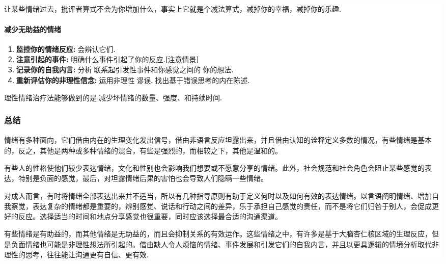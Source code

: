 让某些情绪过去，批评者算式不会为你增加什么，事实上它就是个减法算式，减掉你的幸福，减掉你的乐趣.

<span id="减少无助益的情绪"></span>

#### 减少无助益的情绪

1. __监控你的情绪反应:__ 会辨认它们.
2. __注意引起的事件:__ 明确什么事件引起了你的反应.[注意情景]
3. __记录你的自我内言:__ 分析 联系起引发性事件和你感觉之间的 你的想法.
4. __重新评估你的非理性信念:__ 运用非理性 谬误. 找出基于错误思考的内在陈述.

理性情绪治疗法能够做到的是 减少坏情绪的数量、强度、和持续时间.

<span id="总结"></span>

### 总结

情绪有多种面向，它们借由内在的生理变化发出信号，借由非语言反应坦露出来，并且借由认知的诠释定义多数的情况，有些情绪是基本的，反之，其他是两种或多种情绪的混合，有些是强烈的，而相较之下，其他是温和的。

有些人的性格使他们较少表达情绪，文化和性别也会影响我们想要或不愿意分享的情绪。此外，社会规范和社会角色会阻止某些感觉的表达，特别是负面的感觉，最后，对坦露情绪后果的害怕也会导致人们隐瞒一些情绪。

对成人而言，有时将情绪全部表达出来并不适当，所以有几种指导原则有助于定义何时以及如何有效的表达情绪。以言语阐明情绪、增加自我察觉，表达复杂的情绪都是重要的，辨别感觉、说话和行动之间的差异，乐于承担自己感觉的责任，而不是将它们归咎于别人，会促成更好的反应。选择适当的时间和地点分享感觉也很重要，同时应该选择最合适的沟通渠道。

有些情绪是有助益的，而其他情绪是无助益的，而且会抑制关系的有效运作。这些情绪之中，有许多是基于大脑杏仁核区域的生理反应，但是负面情绪也可能是非理性想法所引起的。借由缺人令人烦恼的情绪、事件发展和引发它们的自我内言，并且以更具逻辑的情境分析取代非理性的思考，往往能让沟通更有自信、更有效.





